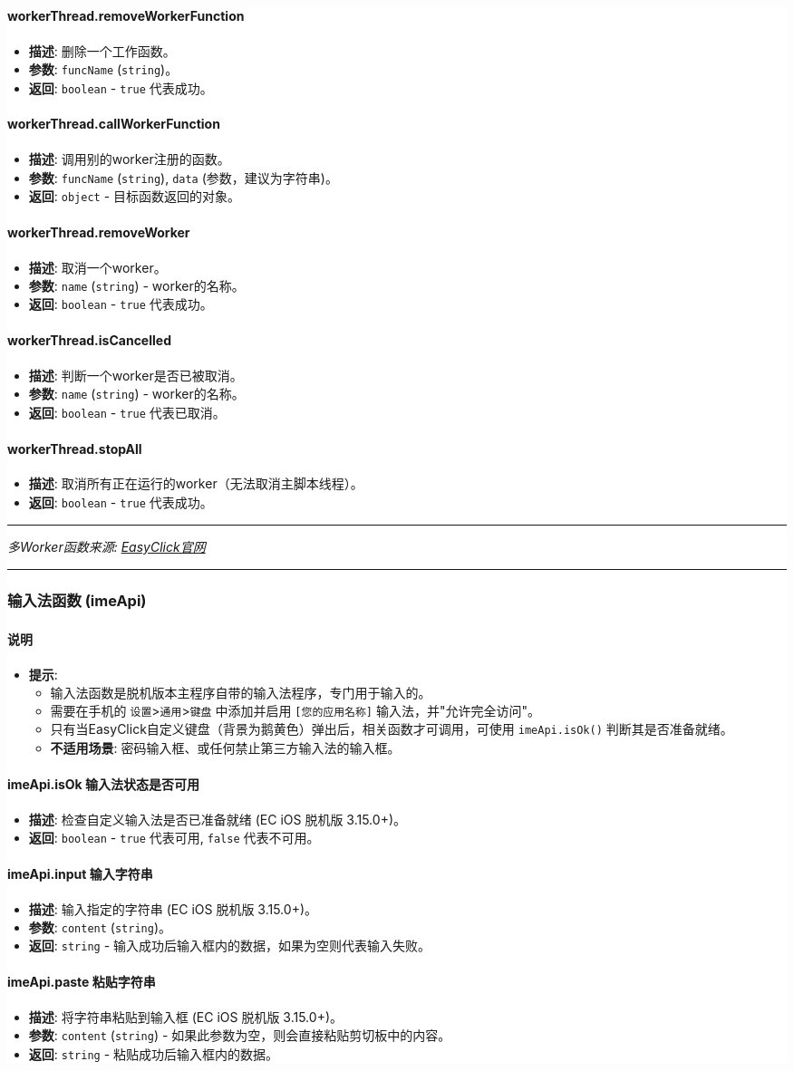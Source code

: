 #### workerThread.removeWorkerFunction
- **描述**: 删除一个工作函数。
- **参数**: `funcName` (`string`)。
- **返回**: `boolean` - `true` 代表成功。

#### workerThread.callWorkerFunction
- **描述**: 调用别的worker注册的函数。
- **参数**: `funcName` (`string`), `data` (参数，建议为字符串)。
- **返回**: `object` - 目标函数返回的对象。

#### workerThread.removeWorker
- **描述**: 取消一个worker。
- **参数**: `name` (`string`) - worker的名称。
- **返回**: `boolean` - `true` 代表成功。

#### workerThread.isCancelled
- **描述**: 判断一个worker是否已被取消。
- **参数**: `name` (`string`) - worker的名称。
- **返回**: `boolean` - `true` 代表已取消。

#### workerThread.stopAll
- **描述**: 取消所有正在运行的worker（无法取消主脚本线程）。
- **返回**: `boolean` - `true` 代表成功。

---
*多Worker函数来源: [EasyClick官网](https://www.ieasyclick.net/iostjdocs/zh-cn/funcs/worker-api)*

---

### 输入法函数 (imeApi)

#### 说明
- **提示**:
    - 输入法函数是脱机版本主程序自带的输入法程序，专门用于输入的。
    - 需要在手机的 `设置`>`通用`>`键盘` 中添加并启用 `[您的应用名称]` 输入法，并"允许完全访问"。
    - 只有当EasyClick自定义键盘（背景为鹅黄色）弹出后，相关函数才可调用，可使用 `imeApi.isOk()` 判断其是否准备就绪。
    - **不适用场景**: 密码输入框、或任何禁止第三方输入法的输入框。

#### imeApi.isOk 输入法状态是否可用
- **描述**: 检查自定义输入法是否已准备就绪 (EC iOS 脱机版 3.15.0+)。
- **返回**: `boolean` - `true` 代表可用, `false` 代表不可用。

#### imeApi.input 输入字符串
- **描述**: 输入指定的字符串 (EC iOS 脱机版 3.15.0+)。
- **参数**: `content` (`string`)。
- **返回**: `string` - 输入成功后输入框内的数据，如果为空则代表输入失败。

#### imeApi.paste 粘贴字符串
- **描述**: 将字符串粘贴到输入框 (EC iOS 脱机版 3.15.0+)。
- **参数**: `content` (`string`) - 如果此参数为空，则会直接粘贴剪切板中的内容。
- **返回**: `string` - 粘贴成功后输入框内的数据。
